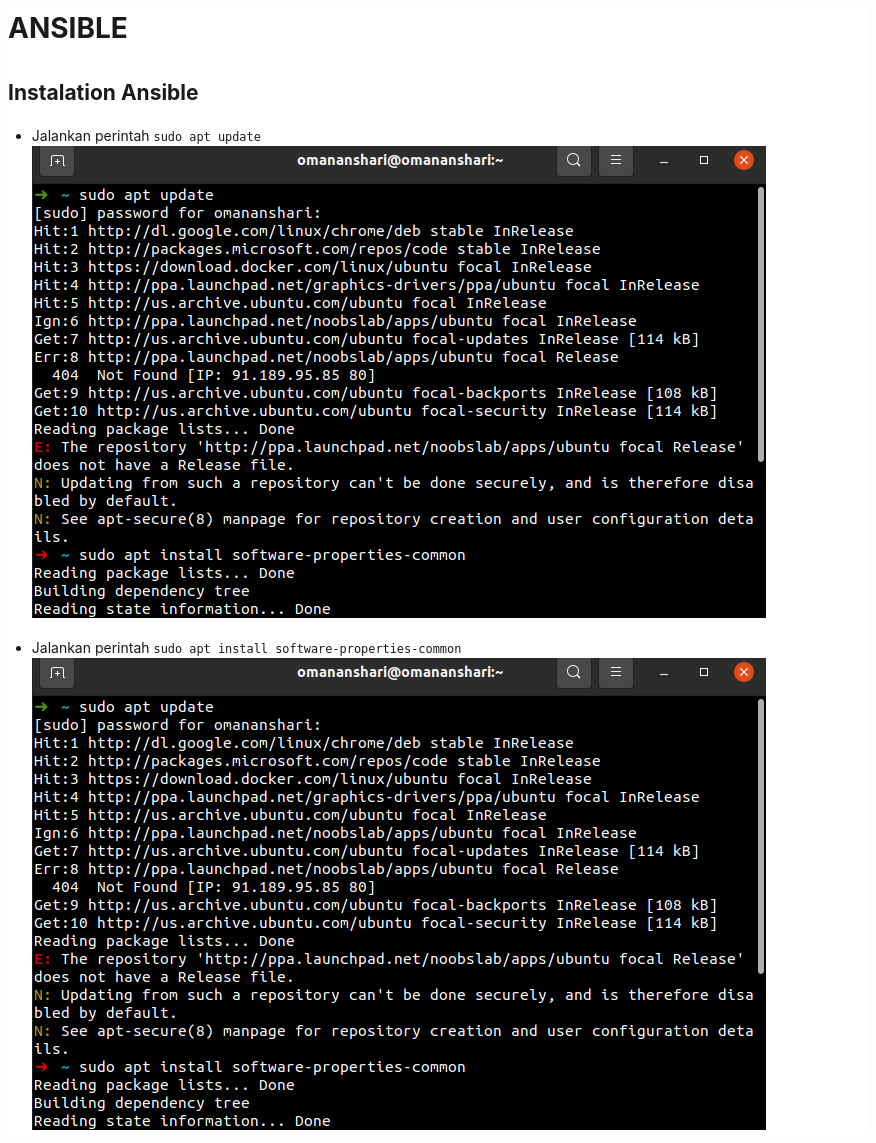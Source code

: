 # ANSIBLE

## Instalation Ansible
- Jalankan perintah ```sudo apt update``` <br>
![image monitoring](assets/46.png) <br>

- Jalankan perintah ```sudo apt install software-properties-common``` <br>
![image monitoring](assets/46.png) <br>
